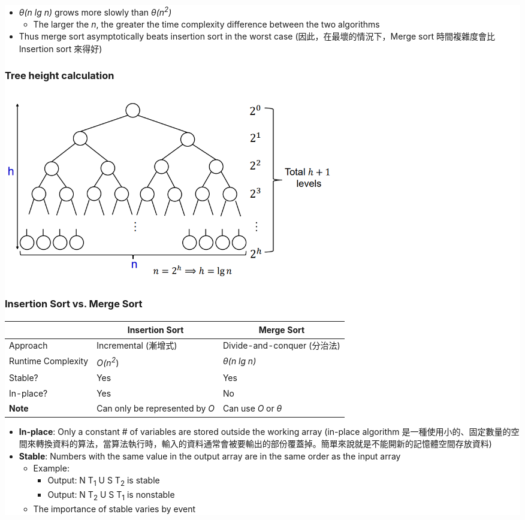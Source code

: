 - *θ(n lg n)* grows more slowly than *θ(n<sup>2</sup>)*
    - The larger the *n*, the greater the time complexity difference between the two algorithms
- Thus merge sort asymptotically beats insertion sort in the worst case (因此，在最壞的情況下，Merge sort 時間複雜度會比 Insertion sort 來得好)

### Tree height calculation
<img src="Week 5\lgn.PNG" width="550px" />

### Insertion Sort vs. Merge Sort
| | Insertion Sort | Merge Sort |
|-|---|---|
| Approach | Incremental (漸增式) | Divide-and-conquer (分治法) |
| Runtime Complexity | *O(n<sup>2</sup>*) | *θ(n lg n)* |
| Stable? | Yes | Yes |
| In-place? | Yes | No |
| **Note** | Can only be represented by *O* | Can use *O* or *θ* |
- **In-place**: Only a constant # of variables are stored outside the working array (in-place algorithm 是一種使用小的、固定數量的空間來轉換資料的算法，當算法執行時，輸入的資料通常會被要輸出的部份覆蓋掉。簡單來說就是不能開新的記憶體空間存放資料)
- **Stable**: Numbers with the same value in the output array are in the same order as the input array
    - Example:
        - Output: N T<sub>1</sub> U S T<sub>2</sub> is stable
        - Output: N T<sub>2</sub> U S T<sub>1</sub> is nonstable
    - The importance of stable varies by event
